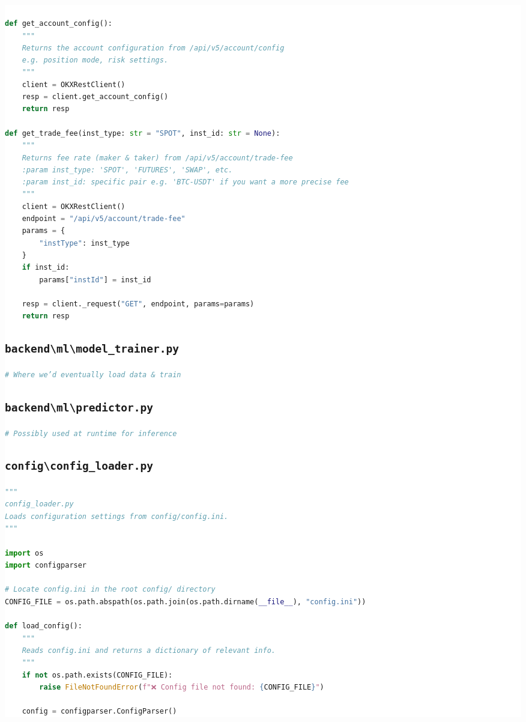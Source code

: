 ```python

def get_account_config():
    """
    Returns the account configuration from /api/v5/account/config
    e.g. position mode, risk settings.
    """
    client = OKXRestClient()
    resp = client.get_account_config()
    return resp

def get_trade_fee(inst_type: str = "SPOT", inst_id: str = None):
    """
    Returns fee rate (maker & taker) from /api/v5/account/trade-fee
    :param inst_type: 'SPOT', 'FUTURES', 'SWAP', etc.
    :param inst_id: specific pair e.g. 'BTC-USDT' if you want a more precise fee
    """
    client = OKXRestClient()
    endpoint = "/api/v5/account/trade-fee"
    params = {
        "instType": inst_type
    }
    if inst_id:
        params["instId"] = inst_id

    resp = client._request("GET", endpoint, params=params)
    return resp

```

## `backend\ml\model_trainer.py`

```python
# Where we’d eventually load data & train
```

## `backend\ml\predictor.py`

```python
# Possibly used at runtime for inference
```

## `config\config_loader.py`

```python
"""
config_loader.py
Loads configuration settings from config/config.ini.
"""

import os
import configparser

# Locate config.ini in the root config/ directory
CONFIG_FILE = os.path.abspath(os.path.join(os.path.dirname(__file__), "config.ini"))

def load_config():
    """
    Reads config.ini and returns a dictionary of relevant info.
    """
    if not os.path.exists(CONFIG_FILE):
        raise FileNotFoundError(f"❌ Config file not found: {CONFIG_FILE}")

    config = configparser.ConfigParser()
```
